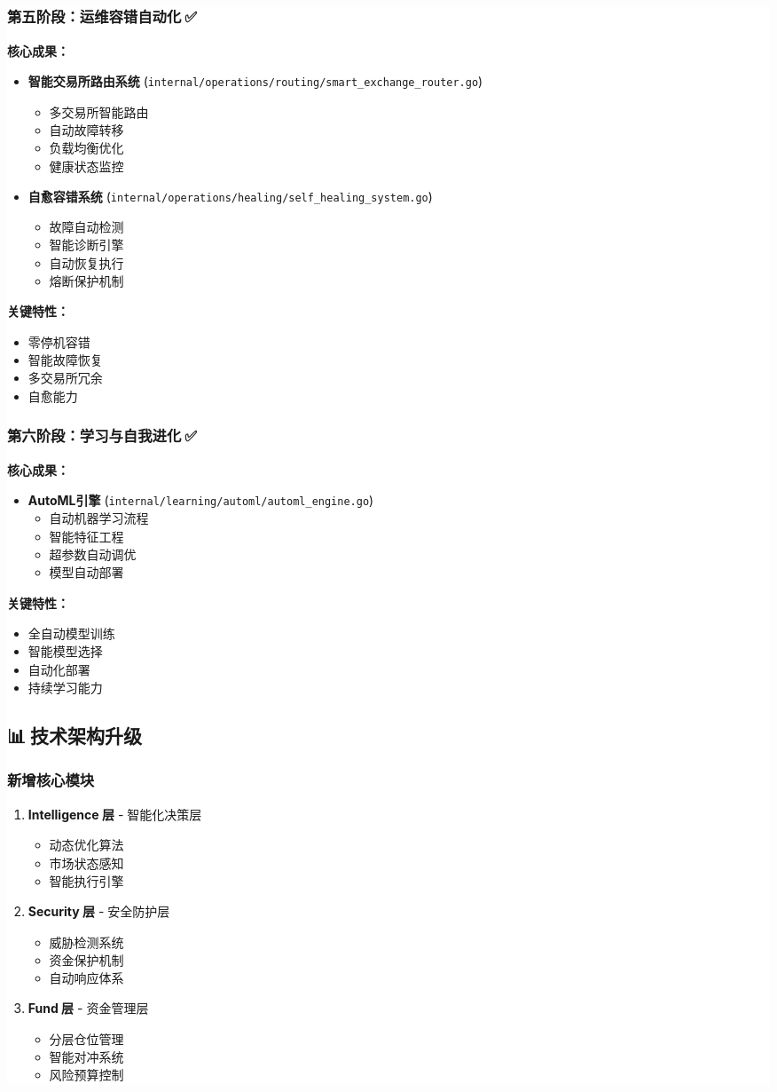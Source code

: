### 第五阶段：运维容错自动化 ✅

**核心成果：**
- **智能交易所路由系统** (`internal/operations/routing/smart_exchange_router.go`)
  - 多交易所智能路由
  - 自动故障转移
  - 负载均衡优化
  - 健康状态监控

- **自愈容错系统** (`internal/operations/healing/self_healing_system.go`)
  - 故障自动检测
  - 智能诊断引擎
  - 自动恢复执行
  - 熔断保护机制

**关键特性：**
- 零停机容错
- 智能故障恢复
- 多交易所冗余
- 自愈能力

### 第六阶段：学习与自我进化 ✅

**核心成果：**
- **AutoML引擎** (`internal/learning/automl/automl_engine.go`)
  - 自动机器学习流程
  - 智能特征工程
  - 超参数自动调优
  - 模型自动部署

**关键特性：**
- 全自动模型训练
- 智能模型选择
- 自动化部署
- 持续学习能力

## 📊 技术架构升级

### 新增核心模块

1. **Intelligence 层** - 智能化决策层
   - 动态优化算法
   - 市场状态感知
   - 智能执行引擎

2. **Security 层** - 安全防护层
   - 威胁检测系统
   - 资金保护机制
   - 自动响应体系

3. **Fund 层** - 资金管理层
   - 分层仓位管理
   - 智能对冲系统
   - 风险预算控制
